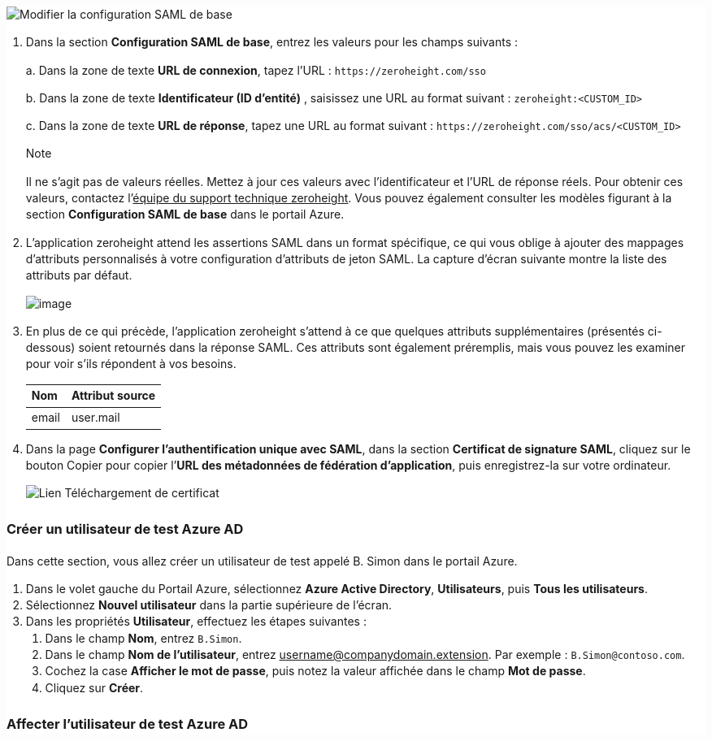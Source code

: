    ![Modifier la configuration SAML de base](common/edit-urls.png)

1. Dans la section **Configuration SAML de base**, entrez les valeurs pour les champs suivants :

    a. Dans la zone de texte **URL de connexion**, tapez l’URL : `https://zeroheight.com/sso`

    b. Dans la zone de texte **Identificateur (ID d’entité)** , saisissez une URL au format suivant : `zeroheight:<CUSTOM_ID>`

    c. Dans la zone de texte **URL de réponse**, tapez une URL au format suivant : `https://zeroheight.com/sso/acs/<CUSTOM_ID>`

    > [!NOTE]
    > Il ne s’agit pas de valeurs réelles. Mettez à jour ces valeurs avec l’identificateur et l’URL de réponse réels. Pour obtenir ces valeurs, contactez l’[équipe du support technique zeroheight](mailto:support@zeroheight.com). Vous pouvez également consulter les modèles figurant à la section **Configuration SAML de base** dans le portail Azure.

1. L’application zeroheight attend les assertions SAML dans un format spécifique, ce qui vous oblige à ajouter des mappages d’attributs personnalisés à votre configuration d’attributs de jeton SAML. La capture d’écran suivante montre la liste des attributs par défaut.

    ![image](common/default-attributes.png)

1. En plus de ce qui précède, l’application zeroheight s’attend à ce que quelques attributs supplémentaires (présentés ci-dessous) soient retournés dans la réponse SAML. Ces attributs sont également préremplis, mais vous pouvez les examiner pour voir s’ils répondent à vos besoins.
    
    | Nom |  Attribut source|
    | ---------- | --------- |
    | email | user.mail |

1. Dans la page **Configurer l’authentification unique avec SAML**, dans la section **Certificat de signature SAML**, cliquez sur le bouton Copier pour copier l’**URL des métadonnées de fédération d’application**, puis enregistrez-la sur votre ordinateur.

    ![Lien Téléchargement de certificat](common/copy-metadataurl.png)

### <a name="create-an-azure-ad-test-user"></a>Créer un utilisateur de test Azure AD

Dans cette section, vous allez créer un utilisateur de test appelé B. Simon dans le portail Azure.

1. Dans le volet gauche du Portail Azure, sélectionnez **Azure Active Directory**, **Utilisateurs**, puis **Tous les utilisateurs**.
1. Sélectionnez **Nouvel utilisateur** dans la partie supérieure de l’écran.
1. Dans les propriétés **Utilisateur**, effectuez les étapes suivantes :
   1. Dans le champ **Nom**, entrez `B.Simon`.  
   1. Dans le champ **Nom de l’utilisateur**, entrez username@companydomain.extension. Par exemple : `B.Simon@contoso.com`.
   1. Cochez la case **Afficher le mot de passe**, puis notez la valeur affichée dans le champ **Mot de passe**.
   1. Cliquez sur **Créer**.

### <a name="assign-the-azure-ad-test-user"></a>Affecter l’utilisateur de test Azure AD
